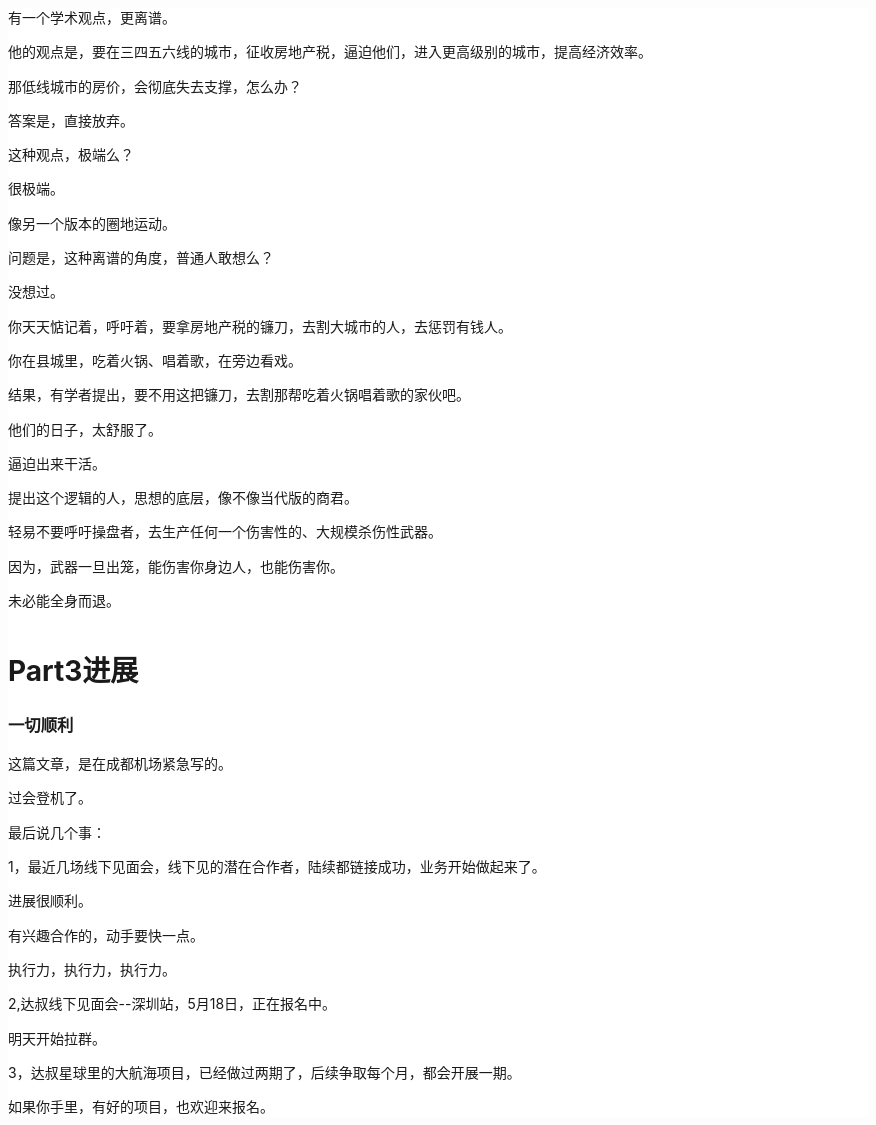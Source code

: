 有一个学术观点，更离谱。  

他的观点是，要在三四五六线的城市，征收房地产税，逼迫他们，进入更高级别的城市，提高经济效率。

那低线城市的房价，会彻底失去支撑，怎么办？  

答案是，直接放弃。  

这种观点，极端么？  

很极端。

像另一个版本的圈地运动。

问题是，这种离谱的角度，普通人敢想么？

没想过。

你天天惦记着，呼吁着，要拿房地产税的镰刀，去割大城市的人，去惩罚有钱人。

你在县城里，吃着火锅、唱着歌，在旁边看戏。

结果，有学者提出，要不用这把镰刀，去割那帮吃着火锅唱着歌的家伙吧。

他们的日子，太舒服了。

逼迫出来干活。

提出这个逻辑的人，思想的底层，像不像当代版的商君。  

轻易不要呼吁操盘者，去生产任何一个伤害性的、大规模杀伤性武器。

因为，武器一旦出笼，能伤害你身边人，也能伤害你。

未必能全身而退。

  

# Part3进展

### 一切顺利

这篇文章，是在成都机场紧急写的。

过会登机了。  

最后说几个事：

1，最近几场线下见面会，线下见的潜在合作者，陆续都链接成功，业务开始做起来了。

进展很顺利。

有兴趣合作的，动手要快一点。

执行力，执行力，执行力。

2,达叔线下见面会--深圳站，5月18日，正在报名中。

明天开始拉群。

3，达叔星球里的大航海项目，已经做过两期了，后续争取每个月，都会开展一期。

如果你手里，有好的项目，也欢迎来报名。
